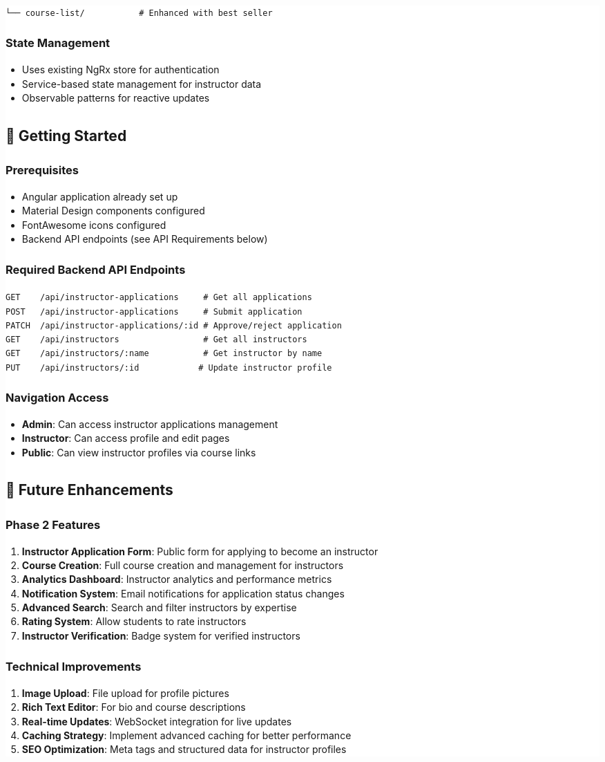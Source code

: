 ```
└── course-list/           # Enhanced with best seller
```

### State Management
- Uses existing NgRx store for authentication
- Service-based state management for instructor data
- Observable patterns for reactive updates

## 🚦 Getting Started

### Prerequisites
- Angular application already set up
- Material Design components configured
- FontAwesome icons configured
- Backend API endpoints (see API Requirements below)

### Required Backend API Endpoints
```
GET    /api/instructor-applications     # Get all applications
POST   /api/instructor-applications     # Submit application
PATCH  /api/instructor-applications/:id # Approve/reject application
GET    /api/instructors                 # Get all instructors
GET    /api/instructors/:name           # Get instructor by name
PUT    /api/instructors/:id            # Update instructor profile
```

### Navigation Access
- **Admin**: Can access instructor applications management
- **Instructor**: Can access profile and edit pages
- **Public**: Can view instructor profiles via course links

## 🎯 Future Enhancements

### Phase 2 Features
1. **Instructor Application Form**: Public form for applying to become an instructor
2. **Course Creation**: Full course creation and management for instructors
3. **Analytics Dashboard**: Instructor analytics and performance metrics
4. **Notification System**: Email notifications for application status changes
5. **Advanced Search**: Search and filter instructors by expertise
6. **Rating System**: Allow students to rate instructors
7. **Instructor Verification**: Badge system for verified instructors

### Technical Improvements
1. **Image Upload**: File upload for profile pictures
2. **Rich Text Editor**: For bio and course descriptions
3. **Real-time Updates**: WebSocket integration for live updates
4. **Caching Strategy**: Implement advanced caching for better performance
5. **SEO Optimization**: Meta tags and structured data for instructor profiles
